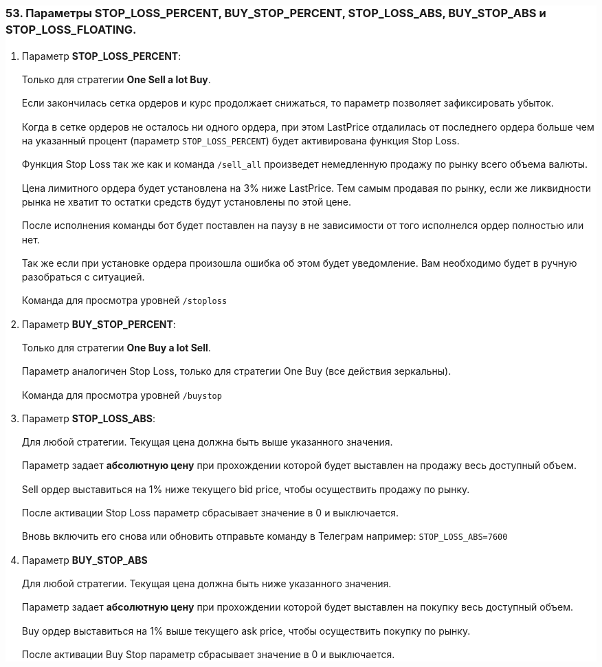 
### 53. Параметры STOP_LOSS_PERCENT, BUY_STOP_PERCENT, STOP_LOSS_ABS, BUY_STOP_ABS и STOP_LOSS_FLOATING.

1. Параметр **STOP_LOSS_PERCENT**: 

    Только для стратегии **One Sell a lot Buy**.
    
    Если закончилась сетка ордеров и курс продолжает снижаться, то параметр позволяет зафиксировать убыток.
    
    Когда в сетке ордеров не осталось ни одного ордера, при этом LastPrice отдалилась от последнего ордера больше чем на указанный процент (параметр `STOP_LOSS_PERCENT`) будет активирована функция Stop Loss.
    
    Функция Stop Loss так же как и команда `/sell_all` произведет немедленную продажу по рынку всего объема валюты. 
    
    Цена лимитного ордера будет установлена на 3% ниже LastPrice. Тем самым продавая по рынку, если же ликвидности рынка не хватит то остатки средств будут установлены по этой цене.
    
    После исполнения команды бот будет поставлен на паузу в не зависимости от того исполнелся ордер полностью или нет. 
    
    Так же если при установке ордера произошла ошибка об этом будет уведомление. Вам необходимо будет в ручную разобраться с ситуацией.
    
    Команда для просмотра уровней `/stoploss`

2. Параметр **BUY_STOP_PERCENT**:
    
    Только для стратегии **One Buy a lot Sell**.
    
    Параметр аналогичен Stop Loss, только для стратегии One Buy (все действия зеркальны).
    
    Команда для просмотра уровней `/buystop`
    

3. Параметр **STOP_LOSS_ABS**:

    Для любой стратегии. Текущая цена должна быть выше указанного значения.
    
    Параметр задает **абсолютную цену** при прохождении которой будет выставлен на продажу весь доступный объем.
    
    Sell ордер выставиться на 1% ниже текущего bid price, чтобы осуществить продажу по рынку.
    
    После активации Stop Loss параметр сбрасывает значение в 0 и выключается. 
    
    Вновь включить его снова или обновить отправьте команду в Телеграм например: `STOP_LOSS_ABS=7600`
    

4. Параметр **BUY_STOP_ABS**
    
    Для любой стратегии. Текущая цена должна быть ниже указанного значения.
    
    Параметр задает **абсолютную цену** при прохождении которой будет выставлен на покупку весь доступный объем.
    
    Buy ордер выставиться на 1% выше текущего ask price, чтобы осуществить покупку по рынку.
    
    После активации Buy Stop параметр сбрасывает значение в 0 и выключается.
    